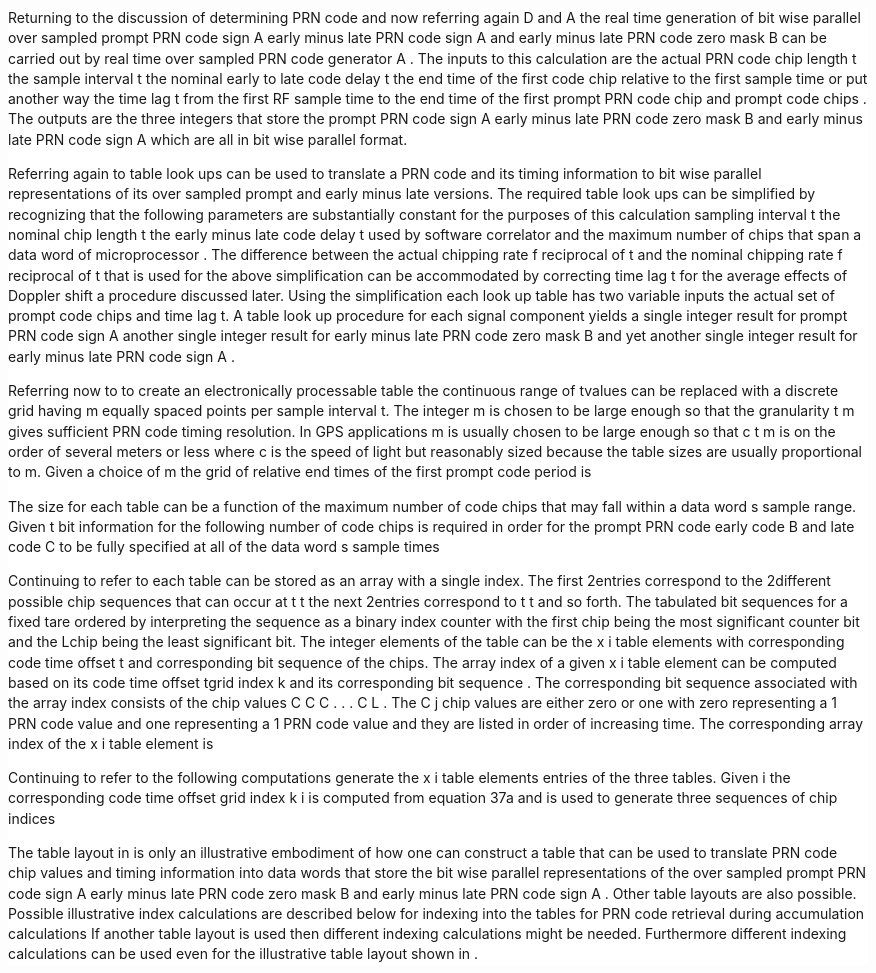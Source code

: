 Returning to the discussion of determining PRN code and now referring again D and A the real time generation of bit wise parallel over sampled prompt PRN code sign A early minus late PRN code sign A and early minus late PRN code zero mask B can be carried out by real time over sampled PRN code generator A . The inputs to this calculation are the actual PRN code chip length t the sample interval t the nominal early to late code delay t the end time of the first code chip relative to the first sample time or put another way the time lag t from the first RF sample time to the end time of the first prompt PRN code chip and prompt code chips . The outputs are the three integers that store the prompt PRN code sign A early minus late PRN code zero mask B and early minus late PRN code sign A which are all in bit wise parallel format.

Referring again to table look ups can be used to translate a PRN code and its timing information to bit wise parallel representations of its over sampled prompt and early minus late versions. The required table look ups can be simplified by recognizing that the following parameters are substantially constant for the purposes of this calculation sampling interval t the nominal chip length t the early minus late code delay t used by software correlator and the maximum number of chips that span a data word of microprocessor . The difference between the actual chipping rate f reciprocal of t and the nominal chipping rate f reciprocal of t that is used for the above simplification can be accommodated by correcting time lag t for the average effects of Doppler shift a procedure discussed later. Using the simplification each look up table has two variable inputs the actual set of prompt code chips and time lag t. A table look up procedure for each signal component yields a single integer result for prompt PRN code sign A another single integer result for early minus late PRN code zero mask B and yet another single integer result for early minus late PRN code sign A .

Referring now to to create an electronically processable table the continuous range of tvalues can be replaced with a discrete grid having m equally spaced points per sample interval t. The integer m is chosen to be large enough so that the granularity t m gives sufficient PRN code timing resolution. In GPS applications m is usually chosen to be large enough so that c t m is on the order of several meters or less where c is the speed of light but reasonably sized because the table sizes are usually proportional to m. Given a choice of m the grid of relative end times of the first prompt code period is 

The size for each table can be a function of the maximum number of code chips that may fall within a data word s sample range. Given t bit information for the following number of code chips is required in order for the prompt PRN code early code B and late code C to be fully specified at all of the data word s sample times 

Continuing to refer to each table can be stored as an array with a single index. The first 2entries correspond to the 2different possible chip sequences that can occur at t t the next 2entries correspond to t t and so forth. The tabulated bit sequences for a fixed tare ordered by interpreting the sequence as a binary index counter with the first chip being the most significant counter bit and the Lchip being the least significant bit. The integer elements of the table can be the x i table elements with corresponding code time offset t and corresponding bit sequence of the chips. The array index of a given x i table element can be computed based on its code time offset tgrid index k and its corresponding bit sequence . The corresponding bit sequence associated with the array index consists of the chip values C C C . . . C L . The C j chip values are either zero or one with zero representing a 1 PRN code value and one representing a 1 PRN code value and they are listed in order of increasing time. The corresponding array index of the x i table element is 

Continuing to refer to the following computations generate the x i table elements entries of the three tables. Given i the corresponding code time offset grid index k i is computed from equation 37a and is used to generate three sequences of chip indices 

The table layout in is only an illustrative embodiment of how one can construct a table that can be used to translate PRN code chip values and timing information into data words that store the bit wise parallel representations of the over sampled prompt PRN code sign A early minus late PRN code zero mask B and early minus late PRN code sign A . Other table layouts are also possible. Possible illustrative index calculations are described below for indexing into the tables for PRN code retrieval during accumulation calculations If another table layout is used then different indexing calculations might be needed. Furthermore different indexing calculations can be used even for the illustrative table layout shown in .
